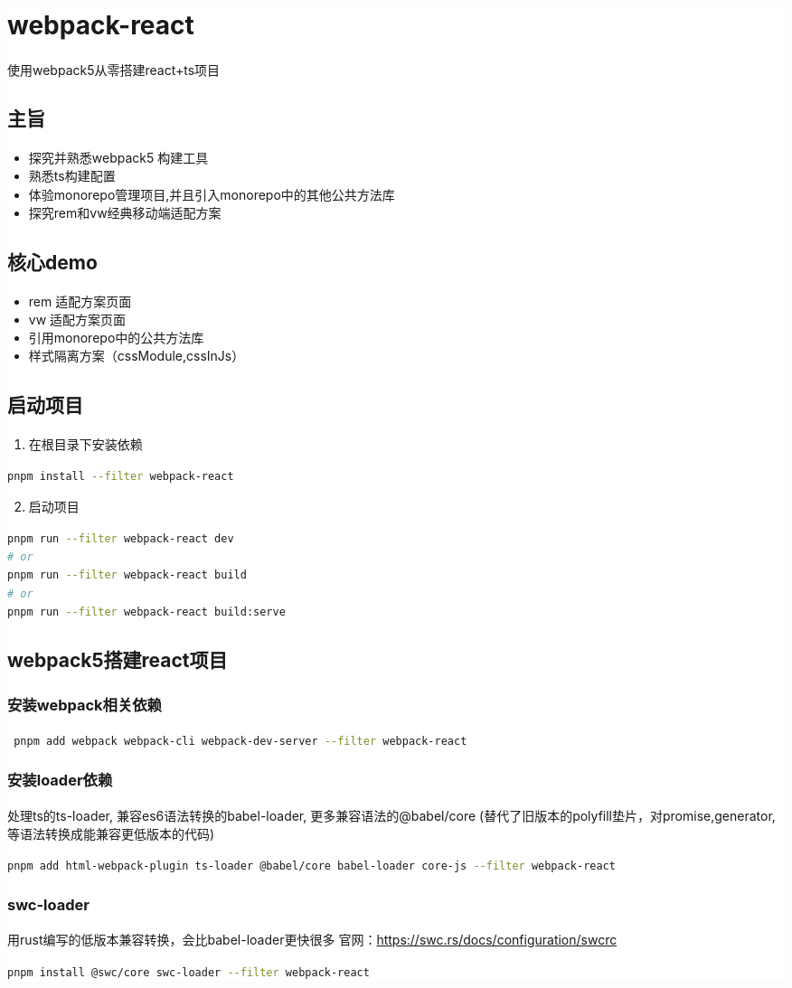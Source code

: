 # webpack-react 
使用webpack5从零搭建react+ts项目

## 主旨
- 探究并熟悉webpack5 构建工具
- 熟悉ts构建配置
- 体验monorepo管理项目,并且引入monorepo中的其他公共方法库
- 探究rem和vw经典移动端适配方案

## 核心demo
- rem 适配方案页面
- vw 适配方案页面
- 引用monorepo中的公共方法库
- 样式隔离方案（cssModule,cssInJs）

## 启动项目
1. 在根目录下安装依赖
```bash
pnpm install --filter webpack-react
```
2. 启动项目
```bash
pnpm run --filter webpack-react dev 
# or 
pnpm run --filter webpack-react build
# or
pnpm run --filter webpack-react build:serve
```

## webpack5搭建react项目

### 安装webpack相关依赖
```bash
 pnpm add webpack webpack-cli webpack-dev-server --filter webpack-react
```

### 安装loader依赖
处理ts的ts-loader, 兼容es6语法转换的babel-loader, 更多兼容语法的@babel/core (替代了旧版本的polyfill垫片，对promise,generator,等语法转换成能兼容更低版本的代码)
```bash
pnpm add html-webpack-plugin ts-loader @babel/core babel-loader core-js --filter webpack-react
```

### swc-loader
用rust编写的低版本兼容转换，会比babel-loader更快很多
官网：https://swc.rs/docs/configuration/swcrc
```bash
pnpm install @swc/core swc-loader --filter webpack-react
```
